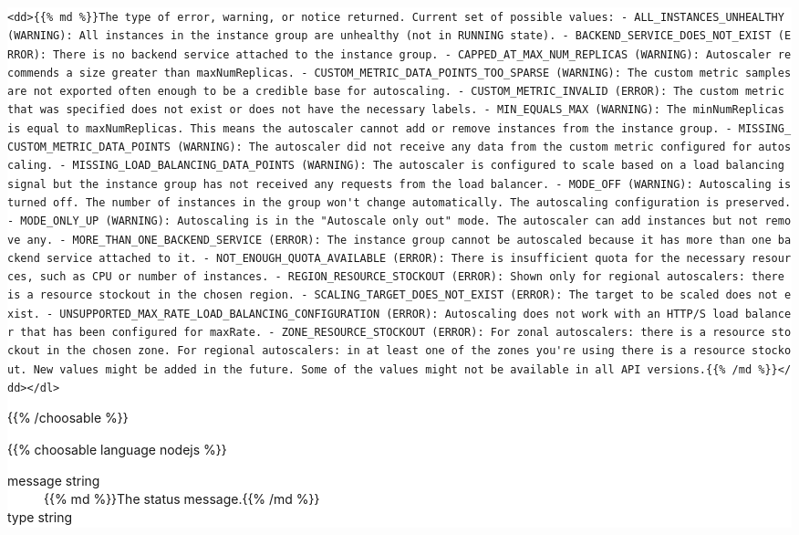     <dd>{{% md %}}The type of error, warning, or notice returned. Current set of possible values: - ALL_INSTANCES_UNHEALTHY (WARNING): All instances in the instance group are unhealthy (not in RUNNING state). - BACKEND_SERVICE_DOES_NOT_EXIST (ERROR): There is no backend service attached to the instance group. - CAPPED_AT_MAX_NUM_REPLICAS (WARNING): Autoscaler recommends a size greater than maxNumReplicas. - CUSTOM_METRIC_DATA_POINTS_TOO_SPARSE (WARNING): The custom metric samples are not exported often enough to be a credible base for autoscaling. - CUSTOM_METRIC_INVALID (ERROR): The custom metric that was specified does not exist or does not have the necessary labels. - MIN_EQUALS_MAX (WARNING): The minNumReplicas is equal to maxNumReplicas. This means the autoscaler cannot add or remove instances from the instance group. - MISSING_CUSTOM_METRIC_DATA_POINTS (WARNING): The autoscaler did not receive any data from the custom metric configured for autoscaling. - MISSING_LOAD_BALANCING_DATA_POINTS (WARNING): The autoscaler is configured to scale based on a load balancing signal but the instance group has not received any requests from the load balancer. - MODE_OFF (WARNING): Autoscaling is turned off. The number of instances in the group won't change automatically. The autoscaling configuration is preserved. - MODE_ONLY_UP (WARNING): Autoscaling is in the "Autoscale only out" mode. The autoscaler can add instances but not remove any. - MORE_THAN_ONE_BACKEND_SERVICE (ERROR): The instance group cannot be autoscaled because it has more than one backend service attached to it. - NOT_ENOUGH_QUOTA_AVAILABLE (ERROR): There is insufficient quota for the necessary resources, such as CPU or number of instances. - REGION_RESOURCE_STOCKOUT (ERROR): Shown only for regional autoscalers: there is a resource stockout in the chosen region. - SCALING_TARGET_DOES_NOT_EXIST (ERROR): The target to be scaled does not exist. - UNSUPPORTED_MAX_RATE_LOAD_BALANCING_CONFIGURATION (ERROR): Autoscaling does not work with an HTTP/S load balancer that has been configured for maxRate. - ZONE_RESOURCE_STOCKOUT (ERROR): For zonal autoscalers: there is a resource stockout in the chosen zone. For regional autoscalers: in at least one of the zones you're using there is a resource stockout. New values might be added in the future. Some of the values might not be available in all API versions.{{% /md %}}</dd></dl>
{{% /choosable %}}

{{% choosable language nodejs %}}
<dl class="resources-properties"><dt class="property-required"
            title="Required">
        <span id="message_nodejs">
<a href="#message_nodejs" style="color: inherit; text-decoration: inherit;">message</a>
</span>
        <span class="property-indicator"></span>
        <span class="property-type">string</span>
    </dt>
    <dd>{{% md %}}The status message.{{% /md %}}</dd><dt class="property-required"
            title="Required">
        <span id="type_nodejs">
<a href="#type_nodejs" style="color: inherit; text-decoration: inherit;">type</a>
</span>
        <span class="property-indicator"></span>
        <span class="property-type">string</span>
    </dt>